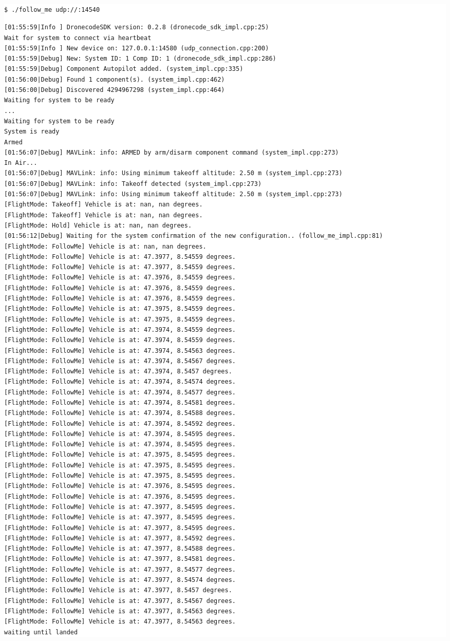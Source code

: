 ``` 
$ ./follow_me udp://:14540
```
```
[01:55:59|Info ] DronecodeSDK version: 0.2.8 (dronecode_sdk_impl.cpp:25)
Wait for system to connect via heartbeat
[01:55:59|Info ] New device on: 127.0.0.1:14580 (udp_connection.cpp:200)
[01:55:59|Debug] New: System ID: 1 Comp ID: 1 (dronecode_sdk_impl.cpp:286)
[01:55:59|Debug] Component Autopilot added. (system_impl.cpp:335)
[01:56:00|Debug] Found 1 component(s). (system_impl.cpp:462)
[01:56:00|Debug] Discovered 4294967298 (system_impl.cpp:464)
Waiting for system to be ready
...
Waiting for system to be ready
System is ready
Armed
[01:56:07|Debug] MAVLink: info: ARMED by arm/disarm component command (system_impl.cpp:273)
In Air...
[01:56:07|Debug] MAVLink: info: Using minimum takeoff altitude: 2.50 m (system_impl.cpp:273)
[01:56:07|Debug] MAVLink: info: Takeoff detected (system_impl.cpp:273)
[01:56:07|Debug] MAVLink: info: Using minimum takeoff altitude: 2.50 m (system_impl.cpp:273)
[FlightMode: Takeoff] Vehicle is at: nan, nan degrees.
[FlightMode: Takeoff] Vehicle is at: nan, nan degrees.
[FlightMode: Hold] Vehicle is at: nan, nan degrees.
[01:56:12|Debug] Waiting for the system confirmation of the new configuration.. (follow_me_impl.cpp:81)
[FlightMode: FollowMe] Vehicle is at: nan, nan degrees.
[FlightMode: FollowMe] Vehicle is at: 47.3977, 8.54559 degrees.
[FlightMode: FollowMe] Vehicle is at: 47.3977, 8.54559 degrees.
[FlightMode: FollowMe] Vehicle is at: 47.3976, 8.54559 degrees.
[FlightMode: FollowMe] Vehicle is at: 47.3976, 8.54559 degrees.
[FlightMode: FollowMe] Vehicle is at: 47.3976, 8.54559 degrees.
[FlightMode: FollowMe] Vehicle is at: 47.3975, 8.54559 degrees.
[FlightMode: FollowMe] Vehicle is at: 47.3975, 8.54559 degrees.
[FlightMode: FollowMe] Vehicle is at: 47.3974, 8.54559 degrees.
[FlightMode: FollowMe] Vehicle is at: 47.3974, 8.54559 degrees.
[FlightMode: FollowMe] Vehicle is at: 47.3974, 8.54563 degrees.
[FlightMode: FollowMe] Vehicle is at: 47.3974, 8.54567 degrees.
[FlightMode: FollowMe] Vehicle is at: 47.3974, 8.5457 degrees.
[FlightMode: FollowMe] Vehicle is at: 47.3974, 8.54574 degrees.
[FlightMode: FollowMe] Vehicle is at: 47.3974, 8.54577 degrees.
[FlightMode: FollowMe] Vehicle is at: 47.3974, 8.54581 degrees.
[FlightMode: FollowMe] Vehicle is at: 47.3974, 8.54588 degrees.
[FlightMode: FollowMe] Vehicle is at: 47.3974, 8.54592 degrees.
[FlightMode: FollowMe] Vehicle is at: 47.3974, 8.54595 degrees.
[FlightMode: FollowMe] Vehicle is at: 47.3974, 8.54595 degrees.
[FlightMode: FollowMe] Vehicle is at: 47.3975, 8.54595 degrees.
[FlightMode: FollowMe] Vehicle is at: 47.3975, 8.54595 degrees.
[FlightMode: FollowMe] Vehicle is at: 47.3975, 8.54595 degrees.
[FlightMode: FollowMe] Vehicle is at: 47.3976, 8.54595 degrees.
[FlightMode: FollowMe] Vehicle is at: 47.3976, 8.54595 degrees.
[FlightMode: FollowMe] Vehicle is at: 47.3977, 8.54595 degrees.
[FlightMode: FollowMe] Vehicle is at: 47.3977, 8.54595 degrees.
[FlightMode: FollowMe] Vehicle is at: 47.3977, 8.54595 degrees.
[FlightMode: FollowMe] Vehicle is at: 47.3977, 8.54592 degrees.
[FlightMode: FollowMe] Vehicle is at: 47.3977, 8.54588 degrees.
[FlightMode: FollowMe] Vehicle is at: 47.3977, 8.54581 degrees.
[FlightMode: FollowMe] Vehicle is at: 47.3977, 8.54577 degrees.
[FlightMode: FollowMe] Vehicle is at: 47.3977, 8.54574 degrees.
[FlightMode: FollowMe] Vehicle is at: 47.3977, 8.5457 degrees.
[FlightMode: FollowMe] Vehicle is at: 47.3977, 8.54567 degrees.
[FlightMode: FollowMe] Vehicle is at: 47.3977, 8.54563 degrees.
[FlightMode: FollowMe] Vehicle is at: 47.3977, 8.54563 degrees.
waiting until landed
```